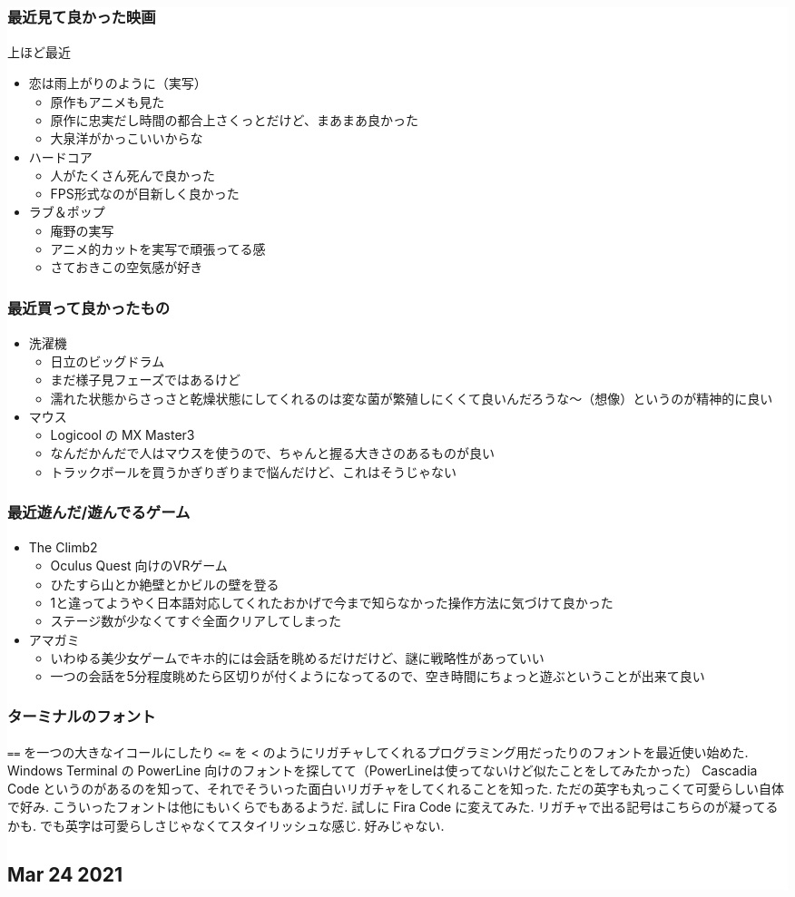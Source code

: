### 最近見て良かった映画

上ほど最近

- 恋は雨上がりのように（実写）
    - 原作もアニメも見た
    - 原作に忠実だし時間の都合上さくっとだけど、まあまあ良かった
    - 大泉洋がかっこいいからな
- ハードコア
    - 人がたくさん死んで良かった
    - FPS形式なのが目新しく良かった
- ラブ＆ポップ
    - 庵野の実写
    - アニメ的カットを実写で頑張ってる感
    - さておきこの空気感が好き

### 最近買って良かったもの

- 洗濯機
    - 日立のビッグドラム
    - まだ様子見フェーズではあるけど
    - 濡れた状態からさっさと乾燥状態にしてくれるのは変な菌が繁殖しにくくて良いんだろうな～（想像）というのが精神的に良い
- マウス
    - Logicool の MX Master3
    - なんだかんだで人はマウスを使うので、ちゃんと握る大きさのあるものが良い
    - トラックボールを買うかぎりぎりまで悩んだけど、これはそうじゃない

### 最近遊んだ/遊んでるゲーム

- The Climb2
    - Oculus Quest 向けのVRゲーム
    - ひたすら山とか絶壁とかビルの壁を登る
    - 1と違ってようやく日本語対応してくれたおかげで今まで知らなかった操作方法に気づけて良かった
    - ステージ数が少なくてすぐ全面クリアしてしまった
- アマガミ
    - いわゆる美少女ゲームでキホ的には会話を眺めるだけだけど、謎に戦略性があっていい
    - 一つの会話を5分程度眺めたら区切りが付くようになってるので、空き時間にちょっと遊ぶということが出来て良い

### ターミナルのフォント

`==` を一つの大きなイコールにしたり `<=` を &lt; のようにリガチャしてくれるプログラミング用だったりのフォントを最近使い始めた.
Windows Terminal の PowerLine 向けのフォントを探してて（PowerLineは使ってないけど似たことをしてみたかった）
Cascadia Code
というのがあるのを知って、それでそういった面白いリガチャをしてくれることを知った.
ただの英字も丸っこくて可愛らしい自体で好み.
こういったフォントは他にもいくらでもあるようだ.
試しに Fira Code に変えてみた.
リガチャで出る記号はこちらのが凝ってるかも.
でも英字は可愛らしさじゃなくてスタイリッシュな感じ.
好みじゃない.

## Mar 24 2021
